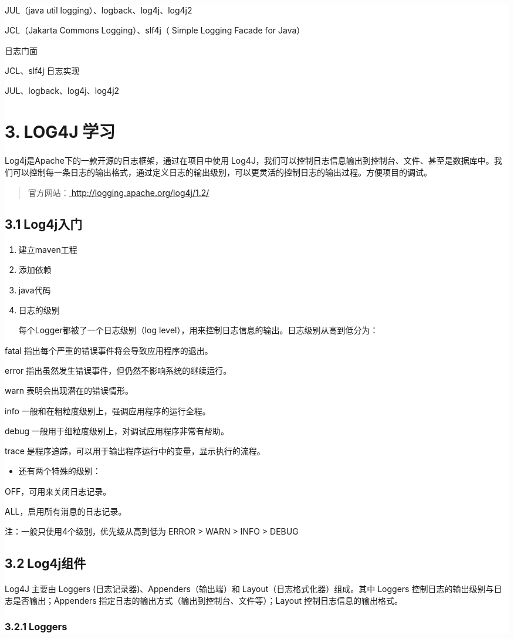 JUL（java util logging）、logback、log4j、log4j2

JCL（Jakarta Commons Logging）、slf4j（ Simple Logging Facade for Java）

日志门面

JCL、slf4j 日志实现

JUL、logback、log4j、log4j2

# 3. LOG4J 学习 

Log4j是Apache下的一款开源的日志框架，通过在项目中使用 Log4J，我们可以控制日志信息输出到控制台、文件、甚至是数据库中。我们可以控制每一条日志的输出格式，通过定义日志的输出级别，可以更灵活的控制日志的输出过程。方便项目的调试。

> 官方网站：[ ](http://logging.apache.org/log4j/1.2/)[http://lo](http://logging.apache.org/log4j/1.2/)[gg](http://logging.apache.org/log4j/1.2/)[in](http://logging.apache.org/log4j/1.2/)[g](http://logging.apache.org/log4j/1.2/)[.apache.or](http://logging.apache.org/log4j/1.2/)[g](http://logging.apache.org/log4j/1.2/)[/lo](http://logging.apache.org/log4j/1.2/)[g](http://logging.apache.org/log4j/1.2/)[4j/1.2/](http://logging.apache.org/log4j/1.2/)

## 3.1 Log4j入门 

1.  建立maven工程

2.  添加依赖

3.  java代码

4. 日志的级别

   每个Logger都被了一个日志级别（log level），用来控制日志信息的输出。日志级别从高到低分为：

fatal 指出每个严重的错误事件将会导致应用程序的退出。

error 指出虽然发生错误事件，但仍然不影响系统的继续运行。

warn 表明会出现潜在的错误情形。

info 一般和在粗粒度级别上，强调应用程序的运行全程。

debug 一般用于细粒度级别上，对调试应用程序非常有帮助。

trace 是程序追踪，可以用于输出程序运行中的变量，显示执行的流程。

-   还有两个特殊的级别：

OFF，可用来关闭日志记录。

ALL，启用所有消息的日志记录。

注：一般只使用4个级别，优先级从高到低为 ERROR \> WARN \> INFO \> DEBUG

## 3.2 Log4j组件 

Log4J 主要由 Loggers (日志记录器)、Appenders（输出端）和 Layout（日志格式化器）组成。其中 Loggers 控制日志的输出级别与日志是否输出；Appenders 指定日志的输出方式（输出到控制台、文件等）；Layout 控制日志信息的输出格式。

### 3.2.1 Loggers 
